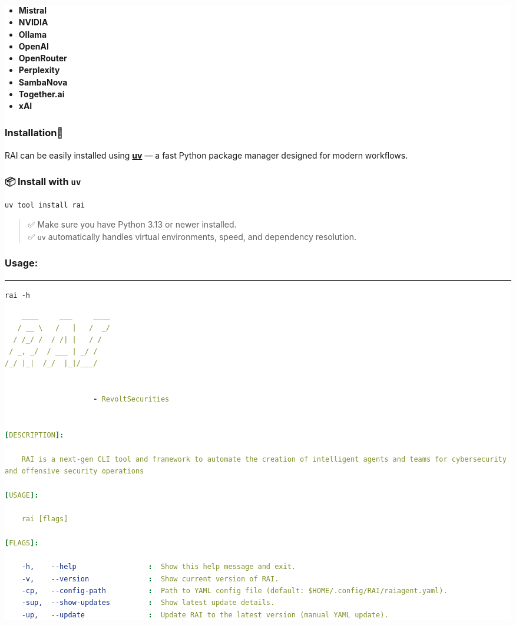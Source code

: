 - **Mistral**
- **NVIDIA**
- **Ollama**
- **OpenAI**
- **OpenRouter**
- **Perplexity**
- **SambaNova**
- **Together.ai**
- **xAI**


### Installation🚀

RAI can be easily installed using [**uv**](https://github.com/astral-sh/uv) — a fast Python package manager designed for modern workflows.

### 📦 Install with `uv`

```bash
uv tool install rai
```

> ✅ Make sure you have Python 3.13 or newer installed.  
> ✅ `uv` automatically handles virtual environments, speed, and dependency resolution.

  
### Usage:
---
```code
rai -h
```

```yaml
    ____     ___     ____
   / __ \   /   |   /  _/
  / /_/ /  / /| |   / /  
 / _, _/  / ___ | _/ /   
/_/ |_|  /_/  |_|/___/   
                         

                     - RevoltSecurities


[DESCRIPTION]: 

    RAI is a next-gen CLI tool and framework to automate the creation of intelligent agents and teams for cybersecurity and offensive security operations

[USAGE]: 

    rai [flags]

[FLAGS]:

    -h,    --help                 :  Show this help message and exit.
    -v,    --version              :  Show current version of RAI.
    -cp,   --config-path          :  Path to YAML config file (default: $HOME/.config/RAI/raiagent.yaml).
    -sup,  --show-updates         :  Show latest update details.
    -up,   --update               :  Update RAI to the latest version (manual YAML update).

```
